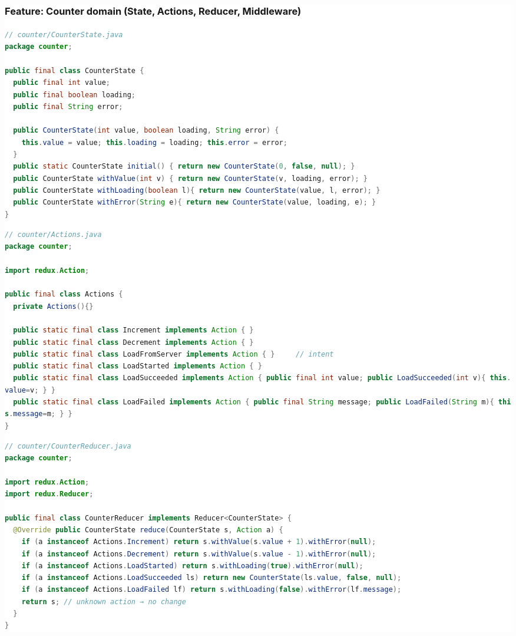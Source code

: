 ### Feature: Counter domain (State, Actions, Reducer, Middleware)

```java
// counter/CounterState.java
package counter;

public final class CounterState {
  public final int value;
  public final boolean loading;
  public final String error;

  public CounterState(int value, boolean loading, String error) {
    this.value = value; this.loading = loading; this.error = error;
  }
  public static CounterState initial() { return new CounterState(0, false, null); }
  public CounterState withValue(int v) { return new CounterState(v, loading, error); }
  public CounterState withLoading(boolean l){ return new CounterState(value, l, error); }
  public CounterState withError(String e){ return new CounterState(value, loading, e); }
}
```

```java
// counter/Actions.java
package counter;

import redux.Action;

public final class Actions {
  private Actions(){}

  public static final class Increment implements Action { }
  public static final class Decrement implements Action { }
  public static final class LoadFromServer implements Action { }     // intent
  public static final class LoadStarted implements Action { }
  public static final class LoadSucceeded implements Action { public final int value; public LoadSucceeded(int v){ this.value=v; } }
  public static final class LoadFailed implements Action { public final String message; public LoadFailed(String m){ this.message=m; } }
}
```

```java
// counter/CounterReducer.java
package counter;

import redux.Action;
import redux.Reducer;

public final class CounterReducer implements Reducer<CounterState> {
  @Override public CounterState reduce(CounterState s, Action a) {
    if (a instanceof Actions.Increment) return s.withValue(s.value + 1).withError(null);
    if (a instanceof Actions.Decrement) return s.withValue(s.value - 1).withError(null);
    if (a instanceof Actions.LoadStarted) return s.withLoading(true).withError(null);
    if (a instanceof Actions.LoadSucceeded ls) return new CounterState(ls.value, false, null);
    if (a instanceof Actions.LoadFailed lf) return s.withLoading(false).withError(lf.message);
    return s; // unknown action → no change
  }
}
```
